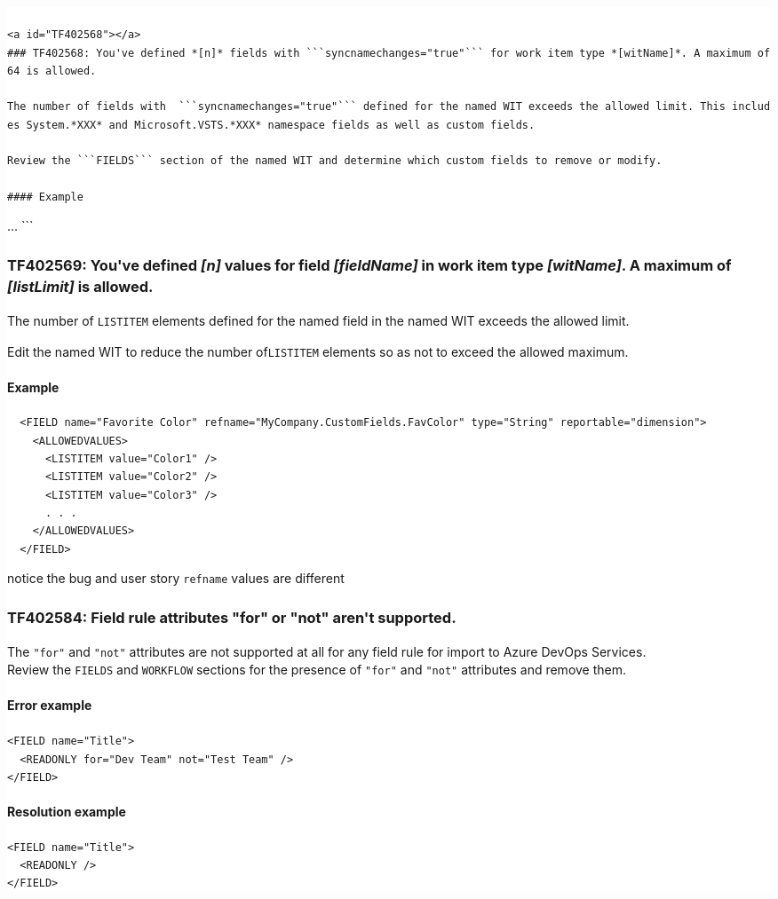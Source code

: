 ```

<a id="TF402568"></a>
### TF402568: You've defined *[n]* fields with ```syncnamechanges="true"``` for work item type *[witName]*. A maximum of 64 is allowed.

The number of fields with  ```syncnamechanges="true"``` defined for the named WIT exceeds the allowed limit. This includes System.*XXX* and Microsoft.VSTS.*XXX* namespace fields as well as custom fields.  

Review the ```FIELDS``` section of the named WIT and determine which custom fields to remove or modify.

#### Example
```
  <FIELD name="Assigned To" refname="System.AssignedTo" type="String" reportable="dimension" syncnamechanges="true" >
    ...
  </FIELD>
```

<a id="TF402569"></a>
### TF402569: You've defined *[n]* values for field *[fieldName]* in work item type *[witName]*. A maximum of *[listLimit]* is allowed.

The number of ```LISTITEM``` elements defined for the named field in the named WIT exceeds the allowed limit.  

Edit the named WIT to reduce the number of```LISTITEM``` elements so as not to exceed the allowed maximum. 

#### Example
```
  <FIELD name="Favorite Color" refname="MyCompany.CustomFields.FavColor" type="String" reportable="dimension">
    <ALLOWEDVALUES>
      <LISTITEM value="Color1" />
      <LISTITEM value="Color2" />
      <LISTITEM value="Color3" />
      . . . 
    </ALLOWEDVALUES>
  </FIELD>
```

notice the bug and user story ```refname``` values are different

<a id="TF402584"></a>
### TF402584: Field rule attributes "for" or "not" aren't supported.
The ```"for"``` and ```"not"``` attributes are not supported at all for any field rule for import to Azure DevOps Services.  
Review the ```FIELDS``` and ```WORKFLOW``` sections for the presence of ```"for"``` and ```"not"``` attributes and remove them. 
#### Error example
```
<FIELD name="Title">
  <READONLY for="Dev Team" not="Test Team" />
</FIELD>
```

#### Resolution example
```
<FIELD name="Title">
  <READONLY />
</FIELD>
```
```